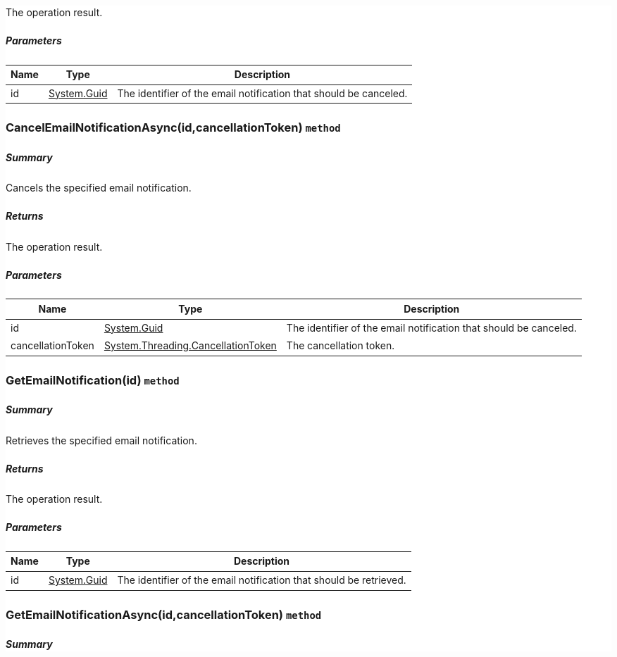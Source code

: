 The operation result.

##### Parameters

| Name | Type | Description |
| ---- | ---- | ----------- |
| id | [System.Guid](http://msdn.microsoft.com/query/dev14.query?appId=Dev14IDEF1&l=EN-US&k=k:System.Guid 'System.Guid') | The identifier of the email notification that should be canceled. |

<a name='M-Primavera-Lithium-Notifications-IEmailNotificationsOperations-CancelEmailNotificationAsync-System-Guid,System-Threading-CancellationToken-'></a>
### CancelEmailNotificationAsync(id,cancellationToken) `method`

##### Summary

Cancels the specified email notification.

##### Returns

The operation result.

##### Parameters

| Name | Type | Description |
| ---- | ---- | ----------- |
| id | [System.Guid](http://msdn.microsoft.com/query/dev14.query?appId=Dev14IDEF1&l=EN-US&k=k:System.Guid 'System.Guid') | The identifier of the email notification that should be canceled. |
| cancellationToken | [System.Threading.CancellationToken](http://msdn.microsoft.com/query/dev14.query?appId=Dev14IDEF1&l=EN-US&k=k:System.Threading.CancellationToken 'System.Threading.CancellationToken') | The cancellation token. |

<a name='M-Primavera-Lithium-Notifications-IEmailNotificationsOperations-GetEmailNotification-System-Guid-'></a>
### GetEmailNotification(id) `method`

##### Summary

Retrieves the specified email notification.

##### Returns

The operation result.

##### Parameters

| Name | Type | Description |
| ---- | ---- | ----------- |
| id | [System.Guid](http://msdn.microsoft.com/query/dev14.query?appId=Dev14IDEF1&l=EN-US&k=k:System.Guid 'System.Guid') | The identifier of the email notification that should be retrieved. |

<a name='M-Primavera-Lithium-Notifications-IEmailNotificationsOperations-GetEmailNotificationAsync-System-Guid,System-Threading-CancellationToken-'></a>
### GetEmailNotificationAsync(id,cancellationToken) `method`

##### Summary
